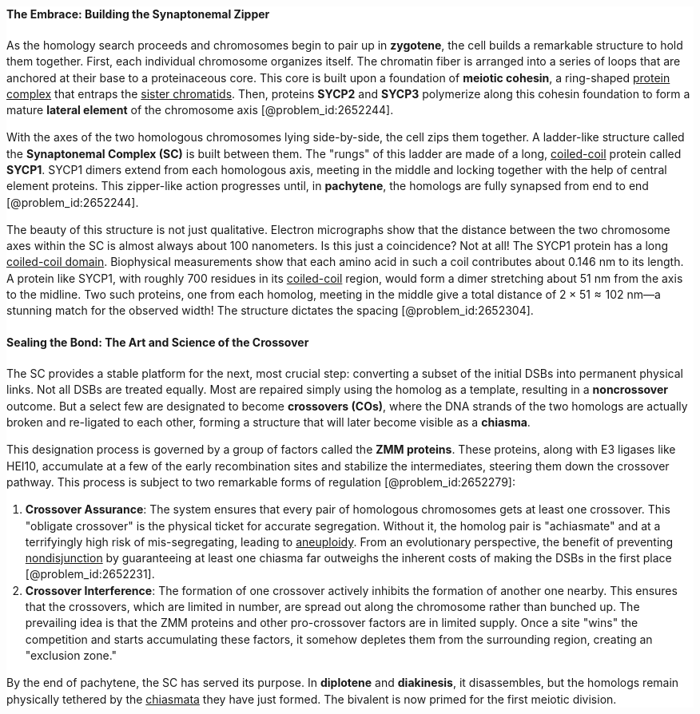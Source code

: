 #### The Embrace: Building the Synaptonemal Zipper

As the homology search proceeds and chromosomes begin to pair up in **zygotene**, the cell builds a remarkable structure to hold them together. First, each individual chromosome organizes itself. The chromatin fiber is arranged into a series of loops that are anchored at their base to a proteinaceous core. This core is built upon a foundation of **meiotic cohesin**, a ring-shaped [protein complex](@article_id:187439) that entraps the [sister chromatids](@article_id:273270). Then, proteins **SYCP2** and **SYCP3** polymerize along this cohesin foundation to form a mature **lateral element** of the chromosome axis [@problem_id:2652244].

With the axes of the two homologous chromosomes lying side-by-side, the cell zips them together. A ladder-like structure called the **Synaptonemal Complex (SC)** is built between them. The "rungs" of this ladder are made of a long, [coiled-coil](@article_id:162640) protein called **SYCP1**. SYCP1 dimers extend from each homologous axis, meeting in the middle and locking together with the help of central element proteins. This zipper-like action progresses until, in **pachytene**, the homologs are fully synapsed from end to end [@problem_id:2652244].

The beauty of this structure is not just qualitative. Electron micrographs show that the distance between the two chromosome axes within the SC is almost always about $100$ nanometers. Is this just a coincidence? Not at all! The SYCP1 protein has a long [coiled-coil domain](@article_id:182807). Biophysical measurements show that each amino acid in such a coil contributes about $0.146$ nm to its length. A protein like SYCP1, with roughly $700$ residues in its [coiled-coil](@article_id:162640) region, would form a dimer stretching about $51$ nm from the axis to the midline. Two such proteins, one from each homolog, meeting in the middle give a total distance of $2 \times 51 \approx 102$ nm—a stunning match for the observed width! The structure dictates the spacing [@problem_id:2652304].

#### Sealing the Bond: The Art and Science of the Crossover

The SC provides a stable platform for the next, most crucial step: converting a subset of the initial DSBs into permanent physical links. Not all DSBs are treated equally. Most are repaired simply using the homolog as a template, resulting in a **noncrossover** outcome. But a select few are designated to become **crossovers (COs)**, where the DNA strands of the two homologs are actually broken and re-ligated to each other, forming a structure that will later become visible as a **chiasma**.

This designation process is governed by a group of factors called the **ZMM proteins**. These proteins, along with E3 ligases like HEI10, accumulate at a few of the early recombination sites and stabilize the intermediates, steering them down the crossover pathway. This process is subject to two remarkable forms of regulation [@problem_id:2652279]:
1.  **Crossover Assurance**: The system ensures that every pair of homologous chromosomes gets at least one crossover. This "obligate crossover" is the physical ticket for accurate segregation. Without it, the homolog pair is "achiasmate" and at a terrifyingly high risk of mis-segregating, leading to [aneuploidy](@article_id:137016). From an evolutionary perspective, the benefit of preventing [nondisjunction](@article_id:144952) by guaranteeing at least one chiasma far outweighs the inherent costs of making the DSBs in the first place [@problem_id:2652231].
2.  **Crossover Interference**: The formation of one crossover actively inhibits the formation of another one nearby. This ensures that the crossovers, which are limited in number, are spread out along the chromosome rather than bunched up. The prevailing idea is that the ZMM proteins and other pro-crossover factors are in limited supply. Once a site "wins" the competition and starts accumulating these factors, it somehow depletes them from the surrounding region, creating an "exclusion zone."

By the end of pachytene, the SC has served its purpose. In **diplotene** and **diakinesis**, it disassembles, but the homologs remain physically tethered by the [chiasmata](@article_id:147140) they have just formed. The bivalent is now primed for the first meiotic division.
